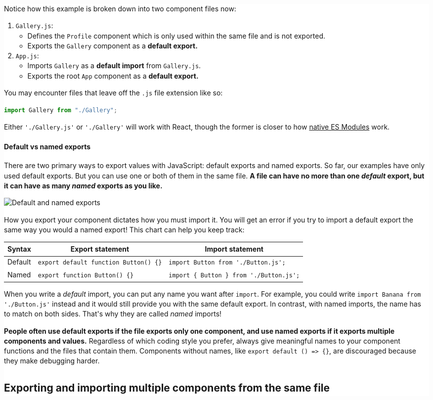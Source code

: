 Notice how this example is broken down into two component files now:

1. `Gallery.js`:
    - Defines the `Profile` component which is only used within the same file and is not exported.
    - Exports the `Gallery` component as a **default export.**
2. `App.js`:
    - Imports `Gallery` as a **default import** from `Gallery.js`.
    - Exports the root `App` component as a **default export.**

<Note>

You may encounter files that leave off the `.js` file extension like so:

```js
import Gallery from "./Gallery";
```

Either `'./Gallery.js'` or `'./Gallery'` will work with React, though the former is closer to how [native ES Modules](https://developer.mozilla.org/docs/Web/JavaScript/Guide/Modules) work.

</Note>

<DeepDive>

#### Default vs named exports

There are two primary ways to export values with JavaScript: default exports and named exports. So far, our examples have only used default exports. But you can use one or both of them in the same file. **A file can have no more than one _default_ export, but it can have as many _named_ exports as you like.**

![Default and named exports](/images/docs/illustrations/i_import-export.svg)

How you export your component dictates how you must import it. You will get an error if you try to import a default export the same way you would a named export! This chart can help you keep track:

| Syntax | Export statement | Import statement |
| --- | --- | --- |
| Default | `export default function Button() {}` | `import Button from './Button.js';` |
| Named | `export function Button() {}` | `import { Button } from './Button.js';` |

When you write a _default_ import, you can put any name you want after `import`. For example, you could write `import Banana from './Button.js'` instead and it would still provide you with the same default export. In contrast, with named imports, the name has to match on both sides. That's why they are called _named_ imports!

**People often use default exports if the file exports only one component, and use named exports if it exports multiple components and values.** Regardless of which coding style you prefer, always give meaningful names to your component functions and the files that contain them. Components without names, like `export default () => {}`, are discouraged because they make debugging harder.

</DeepDive>

## Exporting and importing multiple components from the same file
